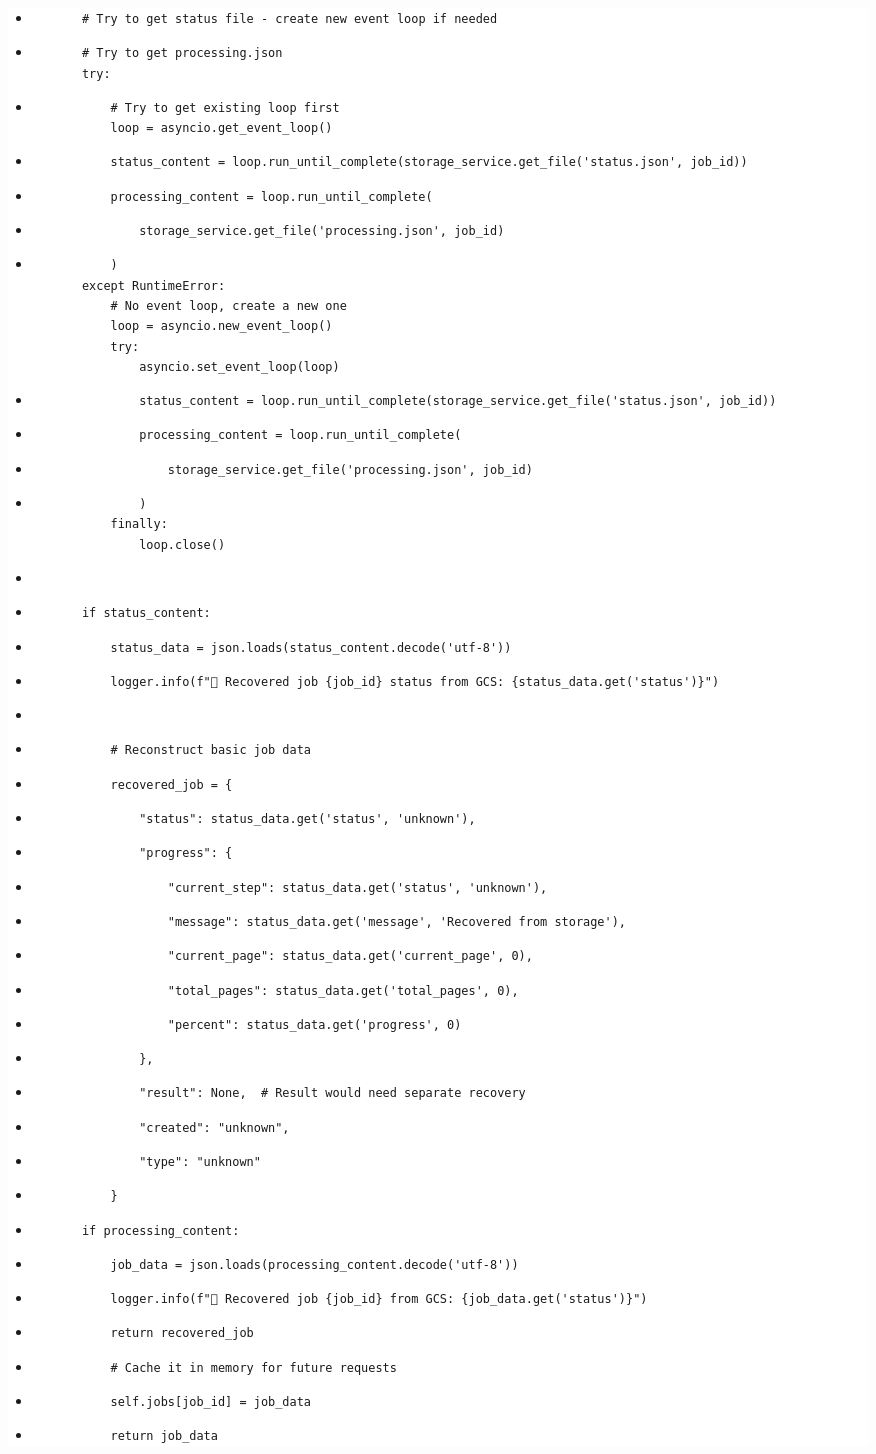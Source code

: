 -            # Try to get status file - create new event loop if needed
+            # Try to get processing.json
             try:
-                # Try to get existing loop first
                 loop = asyncio.get_event_loop()
-                status_content = loop.run_until_complete(storage_service.get_file('status.json', job_id))
+                processing_content = loop.run_until_complete(
+                    storage_service.get_file('processing.json', job_id)
+                )
             except RuntimeError:
                 # No event loop, create a new one
                 loop = asyncio.new_event_loop()
                 try:
                     asyncio.set_event_loop(loop)
-                    status_content = loop.run_until_complete(storage_service.get_file('status.json', job_id))
+                    processing_content = loop.run_until_complete(
+                        storage_service.get_file('processing.json', job_id)
+                    )
                 finally:
                     loop.close()
-
             
-            if status_content:
-                status_data = json.loads(status_content.decode('utf-8'))
-                logger.info(f"🔄 Recovered job {job_id} status from GCS: {status_data.get('status')}")
-                
-                # Reconstruct basic job data
-                recovered_job = {
-                    "status": status_data.get('status', 'unknown'),
-                    "progress": {
-                        "current_step": status_data.get('status', 'unknown'),
-                        "message": status_data.get('message', 'Recovered from storage'),
-                        "current_page": status_data.get('current_page', 0),
-                        "total_pages": status_data.get('total_pages', 0),
-                        "percent": status_data.get('progress', 0)
-                    },
-                    "result": None,  # Result would need separate recovery
-                    "created": "unknown",
-                    "type": "unknown"
-                }
+            if processing_content:
+                job_data = json.loads(processing_content.decode('utf-8'))
+                logger.info(f"🔄 Recovered job {job_id} from GCS: {job_data.get('status')}")
                 
-                return recovered_job
+                # Cache it in memory for future requests
+                self.jobs[job_id] = job_data
+                return job_data
                 